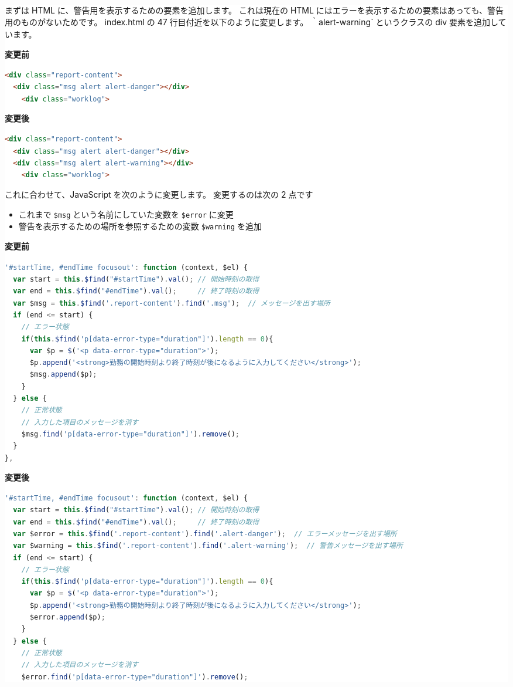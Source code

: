 まずは HTML に、警告用を表示するための要素を追加します。
これは現在の HTML にはエラーを表示するための要素はあっても、警告用のものがないためです。
index.html の 47 行目付近を以下のように変更します。
｀alert-warning` というクラスの div 要素を追加しています。

**変更前**

~~~html
<div class="report-content">
  <div class="msg alert alert-danger"></div>
    <div class="worklog">
~~~

**変更後**

~~~html
<div class="report-content">
  <div class="msg alert alert-danger"></div>
  <div class="msg alert alert-warning"></div>  
    <div class="worklog">
~~~

これに合わせて、JavaScript を次のように変更します。
変更するのは次の 2 点です

* これまで `$msg` という名前にしていた変数を `$error` に変更
* 警告を表示するための場所を参照するための変数 `$warning` を追加

**変更前**

~~~javascript
'#startTime, #endTime focusout': function (context, $el) {
  var start = this.$find("#startTime").val(); // 開始時刻の取得
  var end = this.$find("#endTime").val();     // 終了時刻の取得
  var $msg = this.$find('.report-content').find('.msg');  // メッセージを出す場所
  if (end <= start) {
    // エラー状態
    if(this.$find('p[data-error-type="duration"]').length == 0){
      var $p = $('<p data-error-type="duration">');
      $p.append('<strong>勤務の開始時刻より終了時刻が後になるように入力してください</strong>');
      $msg.append($p);
    }
  } else {
    // 正常状態
    // 入力した項目のメッセージを消す
    $msg.find('p[data-error-type="duration"]').remove();
  }
},
~~~

**変更後**

~~~javascript
'#startTime, #endTime focusout': function (context, $el) {
  var start = this.$find("#startTime").val(); // 開始時刻の取得
  var end = this.$find("#endTime").val();     // 終了時刻の取得
  var $error = this.$find('.report-content').find('.alert-danger');  // エラーメッセージを出す場所
  var $warning = this.$find('.report-content').find('.alert-warning');  // 警告メッセージを出す場所  
  if (end <= start) {
    // エラー状態
    if(this.$find('p[data-error-type="duration"]').length == 0){
      var $p = $('<p data-error-type="duration">');
      $p.append('<strong>勤務の開始時刻より終了時刻が後になるように入力してください</strong>');
      $error.append($p);
    }
  } else {
    // 正常状態
    // 入力した項目のメッセージを消す
    $error.find('p[data-error-type="duration"]').remove();
~~~